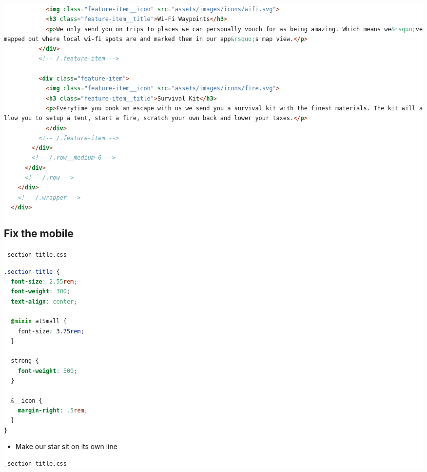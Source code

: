 ```html
            <img class="feature-item__icon" src="assets/images/icons/wifi.svg">
            <h3 class="feature-item__title">Wi-Fi Waypoints</h3>
            <p>We only send you on trips to places we can personally vouch for as being amazing. Which means we&rsquo;ve mapped out where local wi-fi spots are and marked them in our app&rsquo;s map view.</p>
          </div>
          <!-- /.feature-item -->

          <div class="feature-item">
            <img class="feature-item__icon" src="assets/images/icons/fire.svg">
            <h3 class="feature-item__title">Survival Kit</h3>
            <p>Everytime you book an escape with us we send you a survival kit with the finest materials. The kit will allow you to setup a tent, start a fire, scratch your own back and lower your taxes.</p>
            </div>
          <!-- /.feature-item -->
        </div>
        <!-- /.row__medium-6 -->
      </div>
      <!-- /.row -->
    </div>
    <!-- /.wrapper -->
  </div>
```

## Fix the mobile
`_section-title.css`

```css
.section-title {
  font-size: 2.55rem;
  font-weight: 300;
  text-align: center;

  @mixin atSmall {
    font-size: 3.75rem;
  }

  strong {
    font-weight: 500;
  }

  &__icon {
    margin-right: .5rem;
  }
}
```

* Make our star sit on its own line

`_section-title.css`

